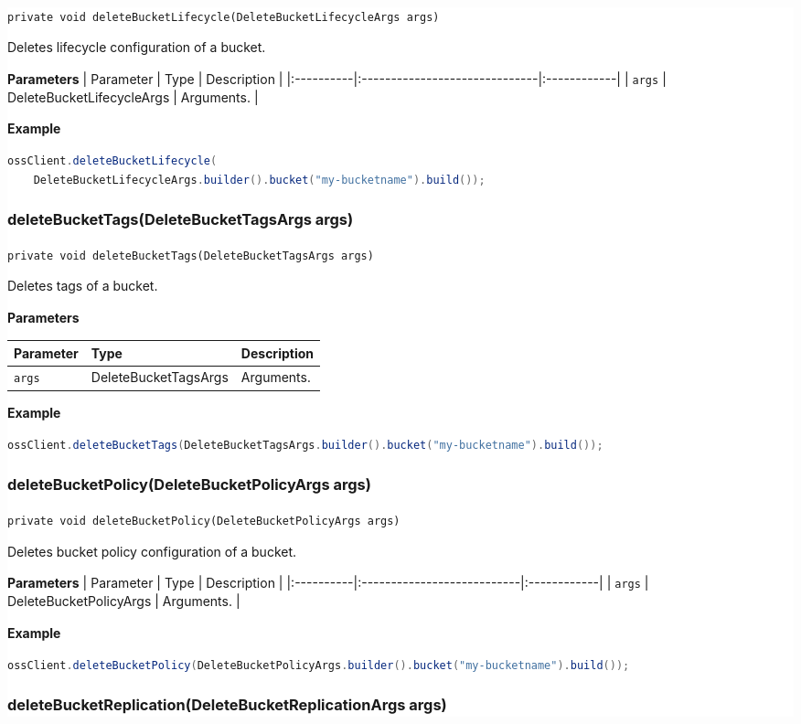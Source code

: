 `private void deleteBucketLifecycle(DeleteBucketLifecycleArgs args)` 

Deletes lifecycle configuration of a bucket.

**Parameters**
| Parameter | Type | Description |
|:----------|:------------------------------|:------------|
| `args` | DeleteBucketLifecycleArgs | Arguments. |

**Example**

```java
ossClient.deleteBucketLifecycle(
    DeleteBucketLifecycleArgs.builder().bucket("my-bucketname").build());
```



### deleteBucketTags(DeleteBucketTagsArgs args)

`private void deleteBucketTags(DeleteBucketTagsArgs args)` 

Deletes tags of a bucket.

**Parameters**

| Parameter | Type | Description |
|:----------|:-------------------------|:------------|
| `args` | DeleteBucketTagsArgs | Arguments. |

**Example**

```java
ossClient.deleteBucketTags(DeleteBucketTagsArgs.builder().bucket("my-bucketname").build());
```



### deleteBucketPolicy(DeleteBucketPolicyArgs args)

`private void deleteBucketPolicy(DeleteBucketPolicyArgs args)` 

Deletes bucket policy configuration of a bucket.

**Parameters**
| Parameter | Type | Description |
|:----------|:---------------------------|:------------|
| `args` | DeleteBucketPolicyArgs | Arguments. |

**Example**

```java
ossClient.deleteBucketPolicy(DeleteBucketPolicyArgs.builder().bucket("my-bucketname").build());
```



### deleteBucketReplication(DeleteBucketReplicationArgs args)
